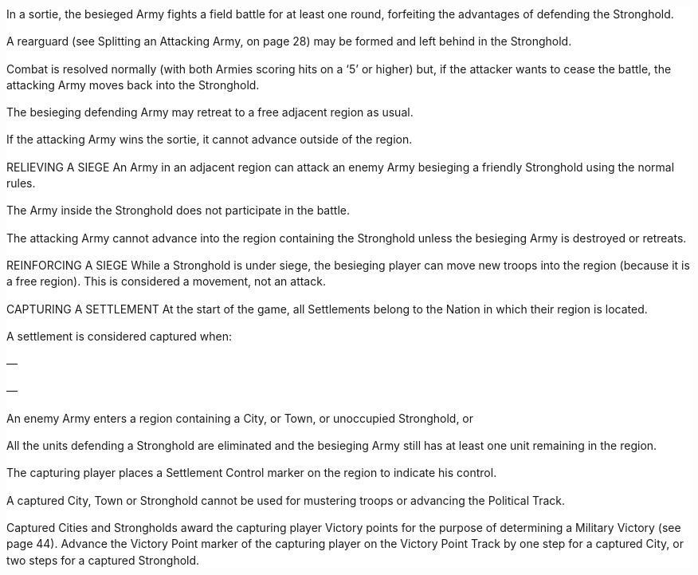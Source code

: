 In a sortie, the besieged Army fights a field battle for at
least one round, forfeiting the advantages of defending the
Stronghold.

A rearguard (see Splitting an Attacking Army, on page 28)
may be formed and left behind in the Stronghold.

Combat is resolved normally (with both Armies scoring hits
on a ‘5’ or higher) but, if the attacker wants to cease the
battle, the attacking Army moves back into the Stronghold.

The besieging defending Army may retreat to a free
adjacent region as usual.

If the attacking Army wins the sortie, it cannot advance
outside of the region.

RELIEVING A SIEGE
An Army in an adjacent region can attack an enemy Army
besieging a friendly Stronghold using the normal rules.

The Army inside the Stronghold does not participate in the
battle.

The attacking Army cannot advance into the region
containing the Stronghold unless the besieging Army is
destroyed or retreats.

REINFORCING A SIEGE
While a Stronghold is under siege, the besieging player
can move new troops into the region (because it is a free
region). This is considered a movement, not an attack.

CAPTURING A SETTLEMENT
At the start of the game, all Settlements belong to the
Nation in which their region is located.

A settlement is considered captured when:

—

—

An enemy Army enters a region containing a City, or
Town, or unoccupied Stronghold, or

All the units defending a Stronghold are eliminated
and the besieging Army still has at least one unit
remaining in the region.

The capturing player places a Settlement Control marker
on the region to indicate his control.

A captured City, Town or Stronghold cannot be used for
mustering troops or advancing the Political Track.

Captured Cities and Strongholds award the capturing
player Victory points for the purpose of determining a
Military Victory (see page 44). Advance the Victory Point
marker of the capturing player on the Victory Point Track
by one step for a captured City, or two steps for a captured
Stronghold.
